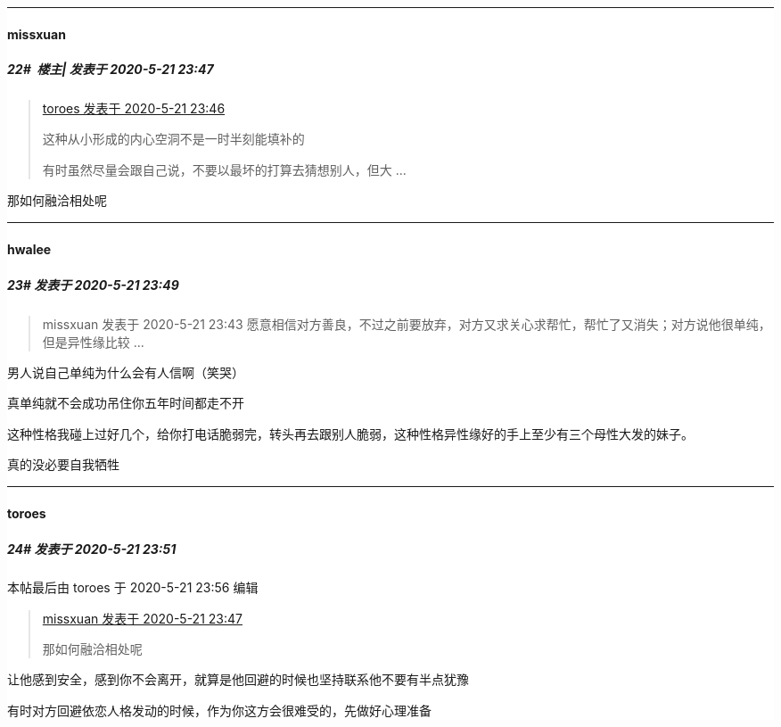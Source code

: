 





-----

####  missxuan  
##### 22#         楼主| 发表于 2020-5-21 23:47



<blockquote><a href="httphttps://bbs.saraba1st.com/2b/forum.php?mod=redirect&amp;goto=findpost&amp;pid=47508853&amp;ptid=1936803" target="_blank">toroes 发表于 2020-5-21 23:46</a>

这种从小形成的内心空洞不是一时半刻能填补的

有时虽然尽量会跟自己说，不要以最坏的打算去猜想别人，但大 ...</blockquote>
那如何融洽相处呢







-----

####  hwalee  
##### 23#       发表于 2020-5-21 23:49



<blockquote>missxuan 发表于 2020-5-21 23:43
愿意相信对方善良，不过之前要放弃，对方又求关心求帮忙，帮忙了又消失；对方说他很单纯，但是异性缘比较 ...</blockquote>
男人说自己单纯为什么会有人信啊（笑哭）

真单纯就不会成功吊住你五年时间都走不开

这种性格我碰上过好几个，给你打电话脆弱完，转头再去跟别人脆弱，这种性格异性缘好的手上至少有三个母性大发的妹子。

真的没必要自我牺牲







-----

####  toroes  
##### 24#       发表于 2020-5-21 23:51



 本帖最后由 toroes 于 2020-5-21 23:56 编辑 
<blockquote><a href="httphttps://bbs.saraba1st.com/2b/forum.php?mod=redirect&amp;goto=findpost&amp;pid=47508862&amp;ptid=1936803" target="_blank">missxuan 发表于 2020-5-21 23:47</a>

那如何融洽相处呢</blockquote>
让他感到安全，感到你不会离开，就算是他回避的时候也坚持联系他不要有半点犹豫


有时对方回避依恋人格发动的时候，作为你这方会很难受的，先做好心理准备
